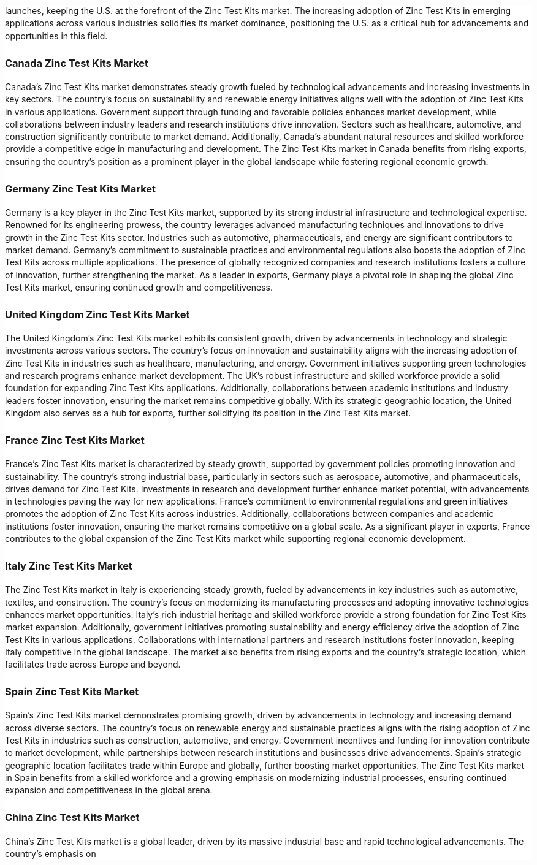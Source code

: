 launches, keeping the U.S. at the forefront of the Zinc Test Kits market. The increasing adoption of Zinc Test Kits in emerging applications across various industries solidifies its market dominance, positioning the U.S. as a critical hub for advancements and opportunities in this field.</p><h3>Canada Zinc Test Kits Market</h3><p>Canada&rsquo;s Zinc Test Kits market demonstrates steady growth fueled by technological advancements and increasing investments in key sectors. The country&rsquo;s focus on sustainability and renewable energy initiatives aligns well with the adoption of Zinc Test Kits in various applications. Government support through funding and favorable policies enhances market development, while collaborations between industry leaders and research institutions drive innovation. Sectors such as healthcare, automotive, and construction significantly contribute to market demand. Additionally, Canada&rsquo;s abundant natural resources and skilled workforce provide a competitive edge in manufacturing and development. The Zinc Test Kits market in Canada benefits from rising exports, ensuring the country&rsquo;s position as a prominent player in the global landscape while fostering regional economic growth.</p><h3>Germany Zinc Test Kits Market</h3><p>Germany is a key player in the Zinc Test Kits market, supported by its strong industrial infrastructure and technological expertise. Renowned for its engineering prowess, the country leverages advanced manufacturing techniques and innovations to drive growth in the Zinc Test Kits sector. Industries such as automotive, pharmaceuticals, and energy are significant contributors to market demand. Germany&rsquo;s commitment to sustainable practices and environmental regulations also boosts the adoption of Zinc Test Kits across multiple applications. The presence of globally recognized companies and research institutions fosters a culture of innovation, further strengthening the market. As a leader in exports, Germany plays a pivotal role in shaping the global Zinc Test Kits market, ensuring continued growth and competitiveness.</p><h3>United Kingdom Zinc Test Kits Market</h3><p>The United Kingdom&rsquo;s Zinc Test Kits market exhibits consistent growth, driven by advancements in technology and strategic investments across various sectors. The country&rsquo;s focus on innovation and sustainability aligns with the increasing adoption of Zinc Test Kits in industries such as healthcare, manufacturing, and energy. Government initiatives supporting green technologies and research programs enhance market development. The UK&rsquo;s robust infrastructure and skilled workforce provide a solid foundation for expanding Zinc Test Kits applications. Additionally, collaborations between academic institutions and industry leaders foster innovation, ensuring the market remains competitive globally. With its strategic geographic location, the United Kingdom also serves as a hub for exports, further solidifying its position in the Zinc Test Kits market.</p><h3>France Zinc Test Kits Market</h3><p>France&rsquo;s Zinc Test Kits market is characterized by steady growth, supported by government policies promoting innovation and sustainability. The country&rsquo;s strong industrial base, particularly in sectors such as aerospace, automotive, and pharmaceuticals, drives demand for Zinc Test Kits. Investments in research and development further enhance market potential, with advancements in technologies paving the way for new applications. France&rsquo;s commitment to environmental regulations and green initiatives promotes the adoption of Zinc Test Kits across industries. Additionally, collaborations between companies and academic institutions foster innovation, ensuring the market remains competitive on a global scale. As a significant player in exports, France contributes to the global expansion of the Zinc Test Kits market while supporting regional economic development.</p><h3>Italy Zinc Test Kits Market</h3><p>The Zinc Test Kits market in Italy is experiencing steady growth, fueled by advancements in key industries such as automotive, textiles, and construction. The country&rsquo;s focus on modernizing its manufacturing processes and adopting innovative technologies enhances market opportunities. Italy&rsquo;s rich industrial heritage and skilled workforce provide a strong foundation for Zinc Test Kits market expansion. Additionally, government initiatives promoting sustainability and energy efficiency drive the adoption of Zinc Test Kits in various applications. Collaborations with international partners and research institutions foster innovation, keeping Italy competitive in the global landscape. The market also benefits from rising exports and the country&rsquo;s strategic location, which facilitates trade across Europe and beyond.</p><h3>Spain Zinc Test Kits Market</h3><p>Spain&rsquo;s Zinc Test Kits market demonstrates promising growth, driven by advancements in technology and increasing demand across diverse sectors. The country&rsquo;s focus on renewable energy and sustainable practices aligns with the rising adoption of Zinc Test Kits in industries such as construction, automotive, and energy. Government incentives and funding for innovation contribute to market development, while partnerships between research institutions and businesses drive advancements. Spain&rsquo;s strategic geographic location facilitates trade within Europe and globally, further boosting market opportunities. The Zinc Test Kits market in Spain benefits from a skilled workforce and a growing emphasis on modernizing industrial processes, ensuring continued expansion and competitiveness in the global arena.</p><h3>China Zinc Test Kits Market</h3><p>China&rsquo;s Zinc Test Kits market is a global leader, driven by its massive industrial base and rapid technological advancements. The country&rsquo;s emphasis on